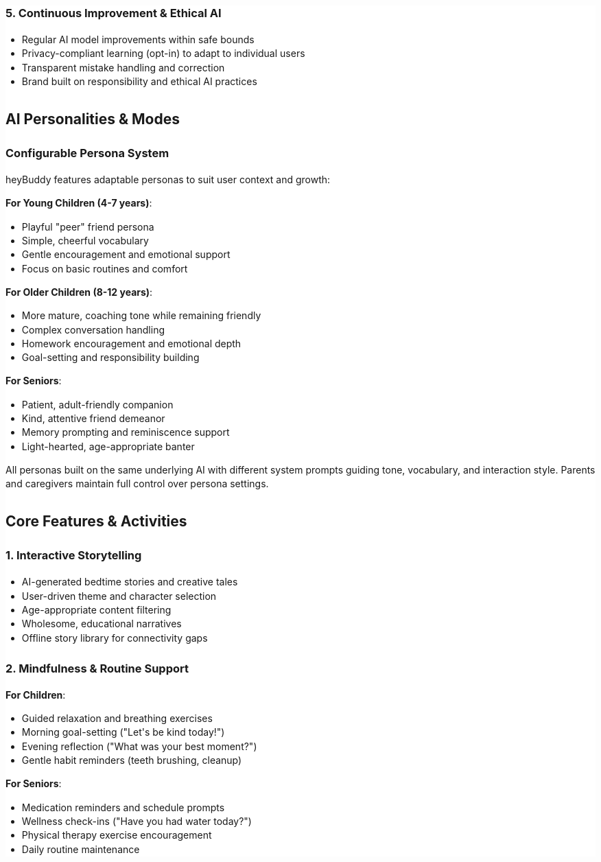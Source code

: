 ### 5. Continuous Improvement & Ethical AI
- Regular AI model improvements within safe bounds
- Privacy-compliant learning (opt-in) to adapt to individual users
- Transparent mistake handling and correction
- Brand built on responsibility and ethical AI practices

## AI Personalities & Modes

### Configurable Persona System
heyBuddy features adaptable personas to suit user context and growth:

**For Young Children (4-7 years)**:
- Playful "peer" friend persona
- Simple, cheerful vocabulary
- Gentle encouragement and emotional support
- Focus on basic routines and comfort

**For Older Children (8-12 years)**:
- More mature, coaching tone while remaining friendly
- Complex conversation handling
- Homework encouragement and emotional depth
- Goal-setting and responsibility building

**For Seniors**:
- Patient, adult-friendly companion
- Kind, attentive friend demeanor
- Memory prompting and reminiscence support
- Light-hearted, age-appropriate banter

All personas built on the same underlying AI with different system prompts guiding tone, vocabulary, and interaction style. Parents and caregivers maintain full control over persona settings.

## Core Features & Activities

### 1. Interactive Storytelling
- AI-generated bedtime stories and creative tales
- User-driven theme and character selection
- Age-appropriate content filtering
- Wholesome, educational narratives
- Offline story library for connectivity gaps

### 2. Mindfulness & Routine Support
**For Children**:
- Guided relaxation and breathing exercises
- Morning goal-setting ("Let's be kind today!")
- Evening reflection ("What was your best moment?")
- Gentle habit reminders (teeth brushing, cleanup)

**For Seniors**:
- Medication reminders and schedule prompts
- Wellness check-ins ("Have you had water today?")
- Physical therapy exercise encouragement
- Daily routine maintenance
